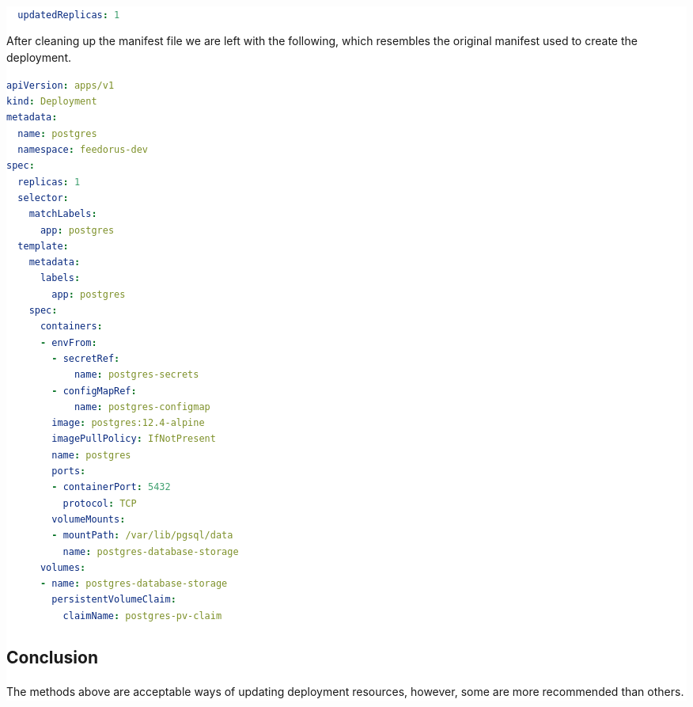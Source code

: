 ```yaml
  updatedReplicas: 1
```

After cleaning up the manifest file we are left with the following, which resembles the original manifest used to create the deployment.

```yaml
apiVersion: apps/v1
kind: Deployment
metadata:
  name: postgres
  namespace: feedorus-dev
spec:
  replicas: 1
  selector:
    matchLabels:
      app: postgres
  template:
    metadata:
      labels:
        app: postgres
    spec:
      containers:
      - envFrom:
        - secretRef:
            name: postgres-secrets
        - configMapRef:
            name: postgres-configmap
        image: postgres:12.4-alpine
        imagePullPolicy: IfNotPresent
        name: postgres
        ports:
        - containerPort: 5432
          protocol: TCP
        volumeMounts:
        - mountPath: /var/lib/pgsql/data
          name: postgres-database-storage
      volumes:
      - name: postgres-database-storage
        persistentVolumeClaim:
          claimName: postgres-pv-claim
```


## Conclusion
The methods above are acceptable ways of updating deployment resources, however, some are more recommended than others. 